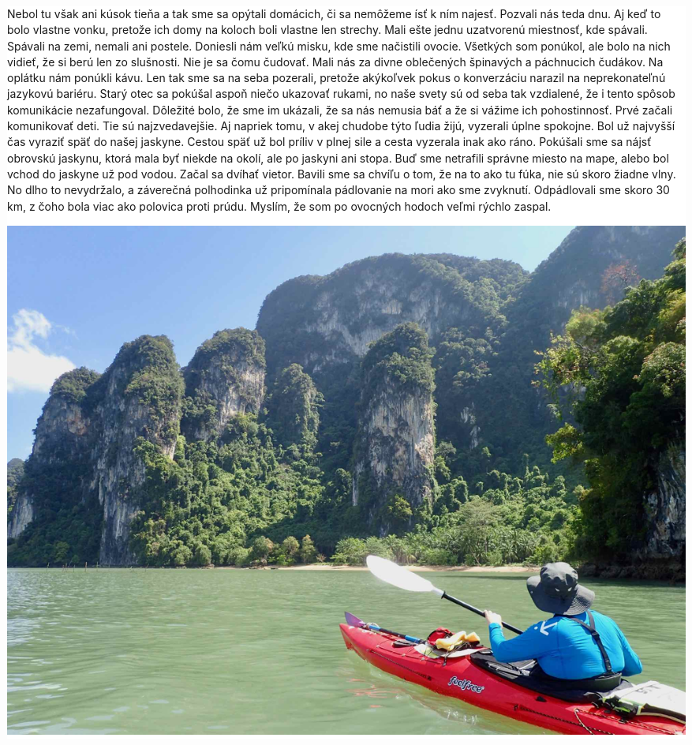 Nebol tu však ani kúsok tieňa a tak sme sa opýtali domácich, či sa nemôžeme ísť k ním najesť. Pozvali nás teda dnu. Aj keď to bolo vlastne vonku, pretože ich domy na koloch boli vlastne len strechy. Mali ešte jednu uzatvorenú miestnosť, kde spávali. Spávali na zemi, nemali ani postele. Doniesli nám veľkú misku, kde sme načistili ovocie. Všetkých som ponúkol, ale bolo na nich vidieť, že si berú len zo slušnosti. Nie je sa čomu čudovať. Mali nás za divne oblečených špinavých a páchnucich čudákov. Na oplátku nám ponúkli kávu. Len tak sme sa na seba pozerali, pretože akýkoľvek pokus o konverzáciu narazil na neprekonateľnú jazykovú bariéru. Starý otec sa pokúšal aspoň niečo ukazovať rukami, no naše svety sú od seba tak vzdialené, že i tento spôsob komunikácie nezafungoval. Dôležité bolo, že sme im ukázali, že sa nás nemusia báť a že si vážime ich pohostinnosť. Prvé začali komunikovať deti. Tie sú najzvedavejšie. Aj napriek tomu, v akej chudobe týto ľudia žijú, vyzerali úplne spokojne. Bol už najvyšší čas vyraziť späť do našej jaskyne. Cestou späť už bol príliv v plnej sile a cesta vyzerala inak ako ráno. Pokúšali sme sa nájsť obrovskú jaskynu, ktorá mala byť niekde na okolí, ale po jaskyni ani stopa. Buď sme netrafili správne miesto na mape, alebo bol vchod do jaskyne už pod vodou. Začal sa dvíhať vietor. Bavili sme sa chvíľu o tom, že na to ako tu fúka, nie sú skoro žiadne vlny. No dlho to nevydržalo, a záverečná polhodinka už pripomínala pádlovanie na mori ako sme zvyknutí. Odpádlovali sme skoro 30 km, z čoho bola viac ako polovica proti prúdu. Myslím, že som po ovocných hodoch veľmi rýchlo zaspal.

![](/assets/img/P2250587.jpg)

